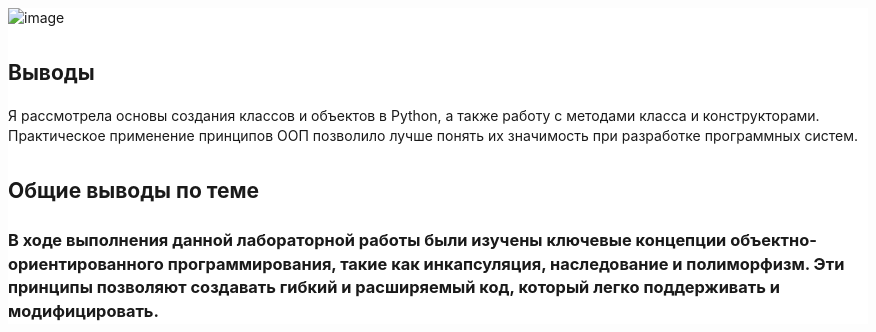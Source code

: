 ![image](https://github.com/user-attachments/assets/a71e1a13-e54d-41da-b3bb-ed2088a9ba36)

## Выводы
Я рассмотрела основы создания классов и объектов в Python, а также работу с методами класса и конструкторами. Практическое применение принципов ООП позволило лучше понять их значимость при разработке программных систем.
  

  


## Общие выводы по теме
### В ходе выполнения данной лабораторной работы были изучены ключевые концепции объектно-ориентированного программирования, такие как инкапсуляция, наследование и полиморфизм. Эти принципы позволяют создавать гибкий и расширяемый код, который легко поддерживать и модифицировать.
